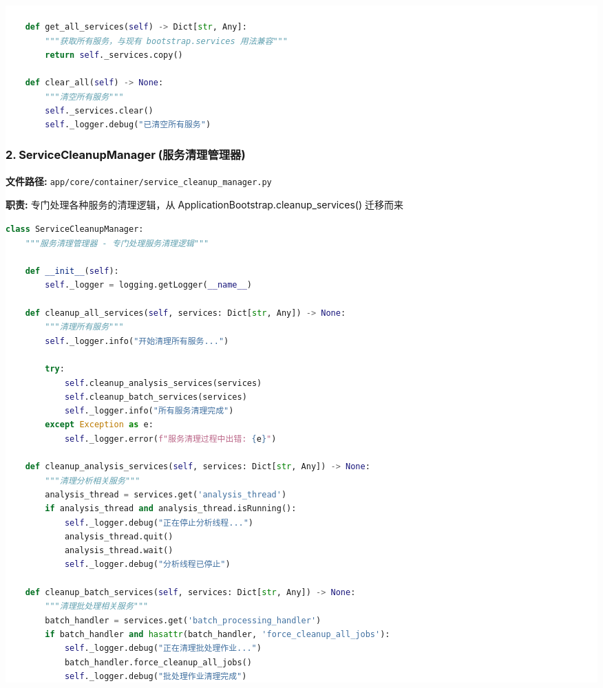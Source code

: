 ```python
    
    def get_all_services(self) -> Dict[str, Any]:
        """获取所有服务，与现有 bootstrap.services 用法兼容"""
        return self._services.copy()
    
    def clear_all(self) -> None:
        """清空所有服务"""
        self._services.clear()
        self._logger.debug("已清空所有服务")
```

### 2. ServiceCleanupManager (服务清理管理器)

**文件路径:** `app/core/container/service_cleanup_manager.py`

**职责:** 专门处理各种服务的清理逻辑，从 ApplicationBootstrap.cleanup_services() 迁移而来

```python
class ServiceCleanupManager:
    """服务清理管理器 - 专门处理服务清理逻辑"""
    
    def __init__(self):
        self._logger = logging.getLogger(__name__)
    
    def cleanup_all_services(self, services: Dict[str, Any]) -> None:
        """清理所有服务"""
        self._logger.info("开始清理所有服务...")
        
        try:
            self.cleanup_analysis_services(services)
            self.cleanup_batch_services(services)
            self._logger.info("所有服务清理完成")
        except Exception as e:
            self._logger.error(f"服务清理过程中出错: {e}")
    
    def cleanup_analysis_services(self, services: Dict[str, Any]) -> None:
        """清理分析相关服务"""
        analysis_thread = services.get('analysis_thread')
        if analysis_thread and analysis_thread.isRunning():
            self._logger.debug("正在停止分析线程...")
            analysis_thread.quit()
            analysis_thread.wait()
            self._logger.debug("分析线程已停止")
    
    def cleanup_batch_services(self, services: Dict[str, Any]) -> None:
        """清理批处理相关服务"""
        batch_handler = services.get('batch_processing_handler')
        if batch_handler and hasattr(batch_handler, 'force_cleanup_all_jobs'):
            self._logger.debug("正在清理批处理作业...")
            batch_handler.force_cleanup_all_jobs()
            self._logger.debug("批处理作业清理完成")
```

